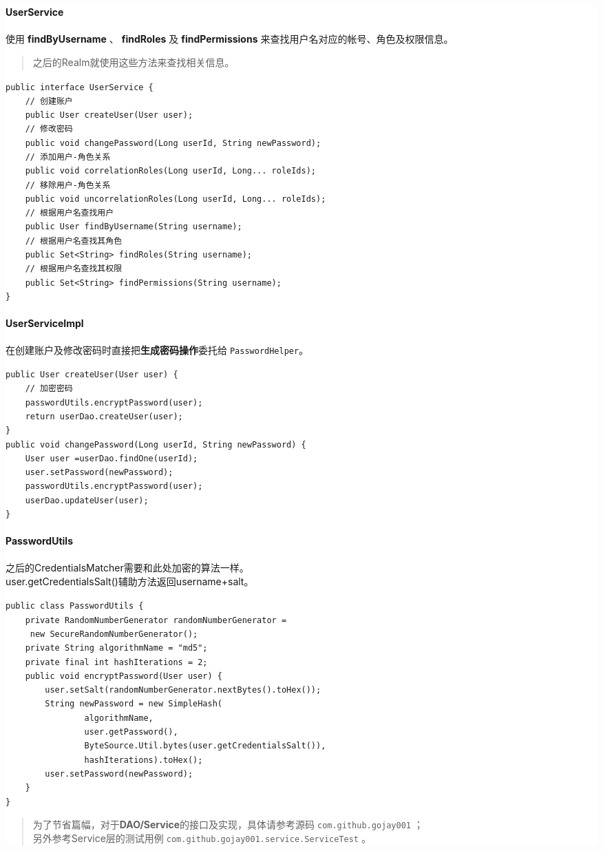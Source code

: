 #### UserService
使用 **findByUsername** 、 **findRoles** 及 **findPermissions** 来查找用户名对应的帐号、角色及权限信息。  
> 之后的Realm就使用这些方法来查找相关信息。

```
public interface UserService {  
    // 创建账户
    public User createUser(User user);   
    // 修改密码
    public void changePassword(Long userId, String newPassword);  
    // 添加用户-角色关系
    public void correlationRoles(Long userId, Long... roleIds);   
    // 移除用户-角色关系
    public void uncorrelationRoles(Long userId, Long... roleIds);  
    // 根据用户名查找用户
    public User findByUsername(String username);  
    // 根据用户名查找其角色
    public Set<String> findRoles(String username); 
    // 根据用户名查找其权限  
    public Set<String> findPermissions(String username); 
} 
```

#### UserServiceImpl
在创建账户及修改密码时直接把**生成密码操作**委托给 `PasswordHelper`。
```
public User createUser(User user) {  
    // 加密密码  
    passwordUtils.encryptPassword(user);  
    return userDao.createUser(user);  
}  
public void changePassword(Long userId, String newPassword) {  
    User user =userDao.findOne(userId);  
    user.setPassword(newPassword);  
    passwordUtils.encryptPassword(user);  
    userDao.updateUser(user);  
}
```

#### PasswordUtils
之后的CredentialsMatcher需要和此处加密的算法一样。  
user.getCredentialsSalt()辅助方法返回username+salt。
```
public class PasswordUtils {  
    private RandomNumberGenerator randomNumberGenerator =  
     new SecureRandomNumberGenerator();  
    private String algorithmName = "md5";  
    private final int hashIterations = 2;  
    public void encryptPassword(User user) {  
        user.setSalt(randomNumberGenerator.nextBytes().toHex());  
        String newPassword = new SimpleHash(  
                algorithmName,  
                user.getPassword(),  
                ByteSource.Util.bytes(user.getCredentialsSalt()),  
                hashIterations).toHex();  
        user.setPassword(newPassword);  
    }  
} 
```
> 为了节省篇幅，对于**DAO/Service**的接口及实现，具体请参考源码 `com.github.gojay001` ；  
> 另外参考Service层的测试用例 `com.github.gojay001.service.ServiceTest` 。
